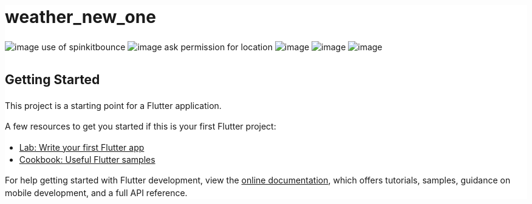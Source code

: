 # weather_new_one
<img width="612" height="885" alt="image" src="https://github.com/user-attachments/assets/2d9cc69a-de12-407a-9b55-1a63e50dad6c" />
use of spinkitbounce
<img width="607" height="882" alt="image" src="https://github.com/user-attachments/assets/283e43da-4d06-40d7-bd12-8f54c3e6f5db" />
ask permission for location

<img width="624" height="881" alt="image" src="https://github.com/user-attachments/assets/5d5cb7d2-ec26-4129-b4c0-7f88a0522696" />
<img width="616" height="877" alt="image" src="https://github.com/user-attachments/assets/0c351932-e0d3-4e7b-8411-10df94f5252c" />
<img width="621" height="873" alt="image" src="https://github.com/user-attachments/assets/177ca8a6-39a2-4bb6-a55a-b04eda08e7a3" />


## Getting Started

This project is a starting point for a Flutter application.

A few resources to get you started if this is your first Flutter project:

- [Lab: Write your first Flutter app](https://docs.flutter.dev/get-started/codelab)
- [Cookbook: Useful Flutter samples](https://docs.flutter.dev/cookbook)

For help getting started with Flutter development, view the
[online documentation](https://docs.flutter.dev/), which offers tutorials,
samples, guidance on mobile development, and a full API reference.
